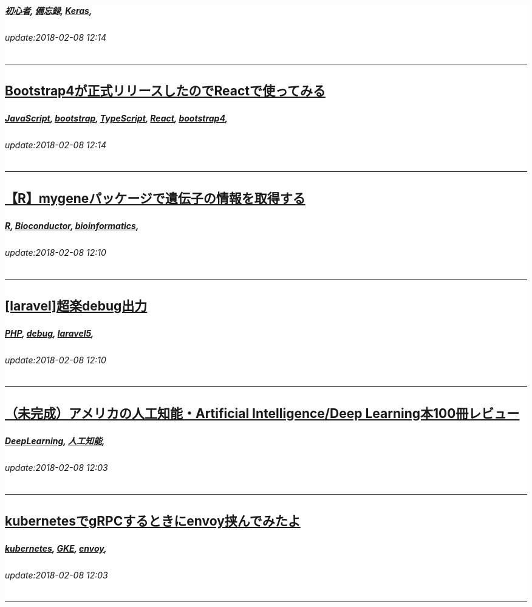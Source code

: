 ##### [初心者](https://qiita.com/tags/初心者), [備忘録](https://qiita.com/tags/備忘録), [Keras](https://qiita.com/tags/Keras), 
###### update:2018-02-08 12:14
---
## [Bootstrap4が正式リリースしたのでReactで使ってみる](https://qiita.com/rmori/items/3c6b34aa40badd350a26)
##### [JavaScript](https://qiita.com/tags/JavaScript), [bootstrap](https://qiita.com/tags/bootstrap), [TypeScript](https://qiita.com/tags/TypeScript), [React](https://qiita.com/tags/React), [bootstrap4](https://qiita.com/tags/bootstrap4), 
###### update:2018-02-08 12:14
---
## [【R】mygeneパッケージで遺伝子の情報を取得する](https://qiita.com/motthy/items/4138e8d686dd2023b36f)
##### [R](https://qiita.com/tags/R), [Bioconductor](https://qiita.com/tags/Bioconductor), [bioinformatics](https://qiita.com/tags/bioinformatics), 
###### update:2018-02-08 12:10
---
## [[laravel]超楽debug出力](https://qiita.com/nitaking/items/5ca931d79dd588211a71)
##### [PHP](https://qiita.com/tags/PHP), [debug](https://qiita.com/tags/debug), [laravel5](https://qiita.com/tags/laravel5), 
###### update:2018-02-08 12:10
---
## [（未完成）アメリカの人工知能・Artificial Intelligence/Deep Learning本100冊レビュー](https://qiita.com/ytytgo/items/50684b48ec1abdea390b)
##### [DeepLearning](https://qiita.com/tags/DeepLearning), [人工知能](https://qiita.com/tags/人工知能), 
###### update:2018-02-08 12:03
---
## [kubernetesでgRPCするときにenvoy挟んでみたよ](https://qiita.com/wataru420/items/a63a8b205308a93e253c)
##### [kubernetes](https://qiita.com/tags/kubernetes), [GKE](https://qiita.com/tags/GKE), [envoy](https://qiita.com/tags/envoy), 
###### update:2018-02-08 12:03
---



